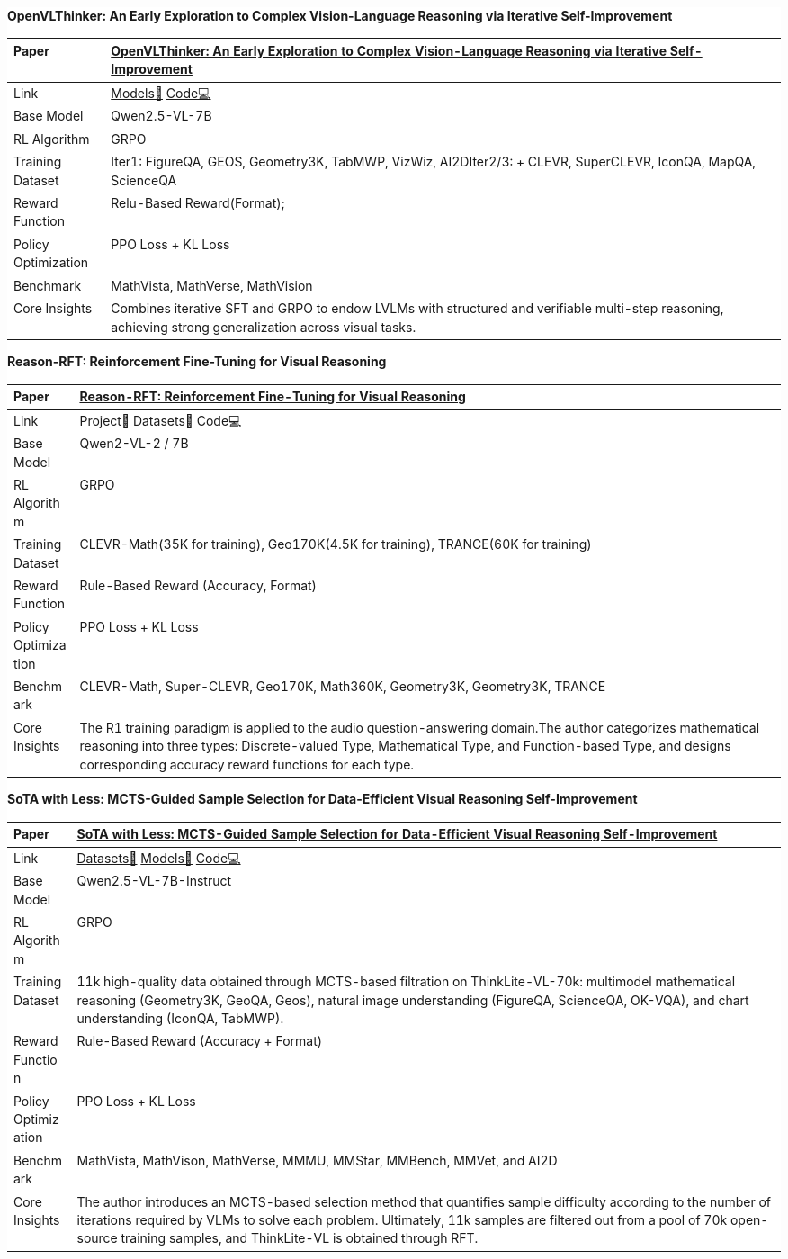 **OpenVLThinker: An Early Exploration to Complex Vision-Language Reasoning via Iterative Self-Improvement** 

| Paper               | [OpenVLThinker: An Early Exploration to Complex Vision-Language Reasoning via Iterative Self-Improvement](https://arxiv.org/abs/2503.17352) |
| :------------------ | :----------------------------------------------------------- |
| Link                | [Models🤗](https://huggingface.co/ydeng9/OpenVLThinker-7B)   [Code💻](https://github.com/yihedeng9/OpenVLThinker) |
| Base Model          | Qwen2.5-VL-7B                                                |
| RL Algorithm        | GRPO                                                         |
| Training Dataset    | Iter1: FigureQA, GEOS, Geometry3K, TabMWP, VizWiz, AI2DIter2/3: + CLEVR, SuperCLEVR, IconQA, MapQA, ScienceQA |
| Reward Function     | Relu-Based Reward(Format);                                   |
| Policy Optimization | PPO Loss + KL Loss                                           |
| Benchmark           | MathVista, MathVerse, MathVision                             |
| Core Insights       | Combines iterative SFT and GRPO to endow LVLMs with structured and verifiable multi-step reasoning, achieving strong generalization across visual tasks. |

**Reason-RFT: Reinforcement Fine-Tuning for Visual Reasoning**

| Paper               | [Reason-RFT: Reinforcement Fine-Tuning for Visual Reasoning](https://arxiv.org/abs/2503.20752) |
| :------------------ | :----------------------------------------------------------- |
| Link                | [Project🎯](https://tanhuajie.github.io/ReasonRFT/)  [Datasets🤗](https://huggingface.co/datasets/tanhuajie2001/Reason-RFT-CoT-Dataset)  [Code💻](https://github.com/tanhuajie/Reason-RFT) |
| Base Model          | Qwen2-VL-2 / 7B                                              |
| RL Algorithm        | GRPO                                                         |
| Training Dataset    | CLEVR-Math(35K for training), Geo170K(4.5K for training), TRANCE(60K for training) |
| Reward Function     | Rule-Based Reward (Accuracy, Format)                         |
| Policy Optimization | PPO Loss + KL Loss                                           |
| Benchmark           | CLEVR-Math, Super-CLEVR, Geo170K, Math360K, Geometry3K, Geometry3K, TRANCE |
| Core Insights       | The R1 training paradigm is applied to the audio question-answering domain.The author categorizes mathematical reasoning into three types: Discrete-valued Type, Mathematical Type, and Function-based Type, and designs corresponding accuracy reward functions for each type. |

**SoTA with Less: MCTS-Guided Sample Selection for Data-Efficient Visual Reasoning Self-Improvement** 

| Paper               | [SoTA with Less: MCTS-Guided Sample Selection for Data-Efficient Visual Reasoning Self-Improvement](https://arxiv.org/abs/2504.07934) |
| :------------------ | :----------------------------------------------------------- |
| Link                | [Datasets🤗](https://huggingface.co/collections/russwang/thinklite-vl-67f88c6493f8a7601e73fe5a)   [Models🤗](https://huggingface.co/russwang/ThinkLite-VL-7B)   [Code💻](https://github.com/si0wang/ThinkLite-VL) |
| Base Model          | Qwen2.5-VL-7B-Instruct                                       |
| RL Algorithm        | GRPO                                                         |
| Training Dataset    | 11k high-quality data obtained through MCTS-based filtration on ThinkLite-VL-70k: multimodel mathematical reasoning (Geometry3K, GeoQA, Geos), natural image understanding (FigureQA, ScienceQA, OK-VQA), and chart understanding (IconQA, TabMWP). |
| Reward Function     | Rule-Based Reward (Accuracy + Format)                        |
| Policy Optimization | PPO Loss + KL Loss                                           |
| Benchmark           | MathVista, MathVison, MathVerse, MMMU, MMStar, MMBench, MMVet, and AI2D |
| Core Insights       | The author introduces an MCTS-based selection method that quantifies sample difficulty according to the number of iterations required by VLMs to solve each problem. Ultimately, 11k samples are filtered out from a pool of 70k open-source training samples, and ThinkLite-VL is obtained through RFT. |
